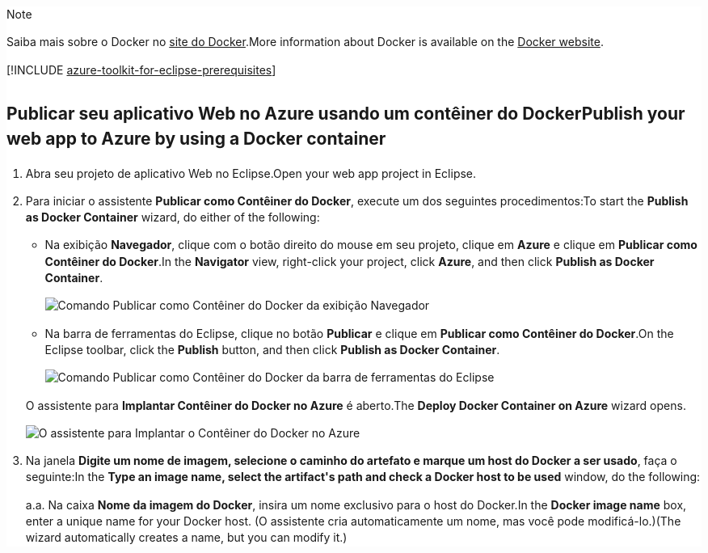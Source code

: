 > [!NOTE]
> <span data-ttu-id="c3c0a-108">Saiba mais sobre o Docker no [site do Docker].</span><span class="sxs-lookup"><span data-stu-id="c3c0a-108">More information about Docker is available on the [Docker website].</span></span>
>

[!INCLUDE [azure-toolkit-for-eclipse-prerequisites](../includes/azure-toolkit-for-eclipse-prerequisites.md)]

## <a name="publish-your-web-app-to-azure-by-using-a-docker-container"></a><span data-ttu-id="c3c0a-109">Publicar seu aplicativo Web no Azure usando um contêiner do Docker</span><span class="sxs-lookup"><span data-stu-id="c3c0a-109">Publish your web app to Azure by using a Docker container</span></span>

1. <span data-ttu-id="c3c0a-110">Abra seu projeto de aplicativo Web no Eclipse.</span><span class="sxs-lookup"><span data-stu-id="c3c0a-110">Open your web app project in Eclipse.</span></span>

1. <span data-ttu-id="c3c0a-111">Para iniciar o assistente **Publicar como Contêiner do Docker**, execute um dos seguintes procedimentos:</span><span class="sxs-lookup"><span data-stu-id="c3c0a-111">To start the **Publish as Docker Container** wizard, do either of the following:</span></span>

   * <span data-ttu-id="c3c0a-112">Na exibição **Navegador**, clique com o botão direito do mouse em seu projeto, clique em **Azure** e clique em **Publicar como Contêiner do Docker**.</span><span class="sxs-lookup"><span data-stu-id="c3c0a-112">In the **Navigator** view, right-click your project, click **Azure**, and then click **Publish as Docker Container**.</span></span>

      ![Comando Publicar como Contêiner do Docker da exibição Navegador][PUB01]

   * <span data-ttu-id="c3c0a-114">Na barra de ferramentas do Eclipse, clique no botão **Publicar** e clique em **Publicar como Contêiner do Docker**.</span><span class="sxs-lookup"><span data-stu-id="c3c0a-114">On the Eclipse toolbar, click the **Publish** button, and then click **Publish as Docker Container**.</span></span>

      ![Comando Publicar como Contêiner do Docker da barra de ferramentas do Eclipse][PUB02]
      
   <span data-ttu-id="c3c0a-116">O assistente para **Implantar Contêiner do Docker no Azure** é aberto.</span><span class="sxs-lookup"><span data-stu-id="c3c0a-116">The **Deploy Docker Container on Azure** wizard opens.</span></span>

   ![O assistente para Implantar o Contêiner do Docker no Azure][PUB03]

1. <span data-ttu-id="c3c0a-118">Na janela **Digite um nome de imagem, selecione o caminho do artefato e marque um host do Docker a ser usado**, faça o seguinte:</span><span class="sxs-lookup"><span data-stu-id="c3c0a-118">In the **Type an image name, select the artifact's path and check a Docker host to be used** window, do the following:</span></span>

   <span data-ttu-id="c3c0a-119">a.</span><span class="sxs-lookup"><span data-stu-id="c3c0a-119">a.</span></span> <span data-ttu-id="c3c0a-120">Na caixa **Nome da imagem do Docker**, insira um nome exclusivo para o host do Docker.</span><span class="sxs-lookup"><span data-stu-id="c3c0a-120">In the **Docker image name** box, enter a unique name for your Docker host.</span></span> <span data-ttu-id="c3c0a-121">(O assistente cria automaticamente um nome, mas você pode modificá-lo.)</span><span class="sxs-lookup"><span data-stu-id="c3c0a-121">(The wizard automatically creates a name, but you can modify it.)</span></span>


[site do Docker]: https://www.docker.com/
[Docker website]: https://www.docker.com/
[PUB01]: media/azure-toolkit-for-eclipse-publish-as-docker-container/PUB01.png
[PUB02]: media/azure-toolkit-for-eclipse-publish-as-docker-container/PUB02.png
[PUB03]: media/azure-toolkit-for-eclipse-publish-as-docker-container/PUB03.png
[PUB04a]: media/azure-toolkit-for-eclipse-publish-as-docker-container/PUB04a.png
[PUB04b]: media/azure-toolkit-for-eclipse-publish-as-docker-container/PUB04b.png
[PUB04c]: media/azure-toolkit-for-eclipse-publish-as-docker-container/PUB04c.png
[PUB04d]: media/azure-toolkit-for-eclipse-publish-as-docker-container/PUB04d.png
[PUB05]: media/azure-toolkit-for-eclipse-publish-as-docker-container/PUB05.png
[PUB06]: media/azure-toolkit-for-eclipse-publish-as-docker-container/PUB06.png
[PUB07]: media/azure-toolkit-for-eclipse-publish-as-docker-container/PUB07.png
[PUB08]: media/azure-toolkit-for-eclipse-publish-as-docker-container/PUB08.png